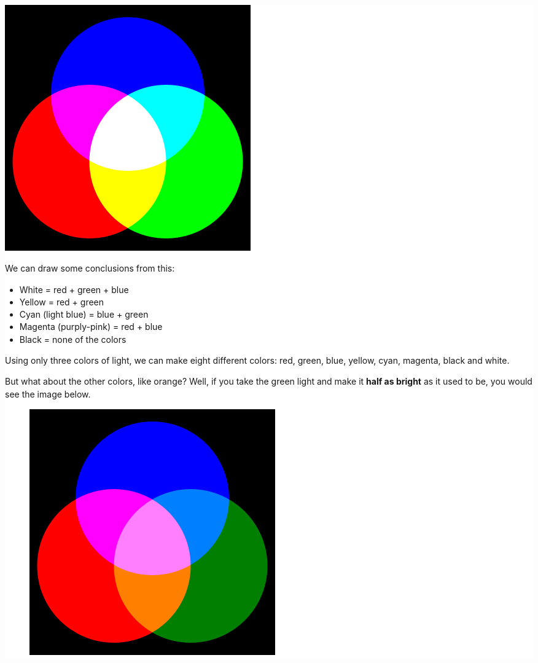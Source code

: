   <img src="/images/posts/modern-opengl-06/rgb-light2.png" />
</figure>

We can draw some conclusions from this:

 -  White = red + green + blue
 -  Yellow = red + green
 -  Cyan (light blue) = blue + green
 -  Magenta (purply-pink) = red + blue
 -  Black = none of the colors

Using only three colors of light, we can make eight different colors: red,
green, blue, yellow, cyan, magenta, black and white. 

But what about the other colors, like orange? Well, if you take the green light
and make it **half as bright** as it used to be, you would see the image below.

<figure class="black">
  <img src="/images/posts/modern-opengl-06/rgb-light2-half-green.png" />
</figure>
